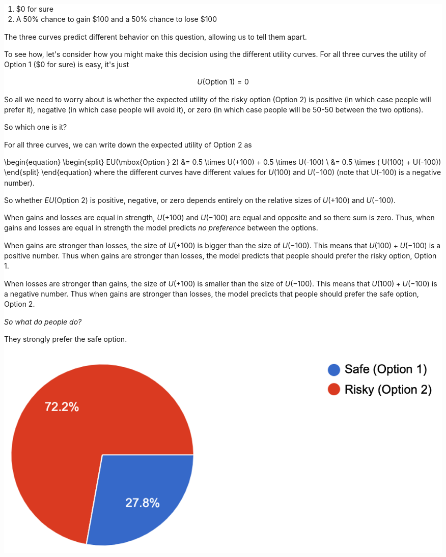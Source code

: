   1. $0 for sure
  2. A 50% chance to gain $100 and a 50% chance to lose $100
</i>

The three curves predict different behavior on this question, allowing us to tell them apart.

To see how, let's consider how you might make this decision using the different utility curves.  For all three curves the utility of Option 1 ($0 for sure) is easy, it's just

$$U(\mbox{Option } 1) = 0$$

So all we need to worry about is whether the expected utility of the risky option (Option 2) is positive (in which case people will prefer it), negative (in which case people will avoid it), or zero (in which case people will be 50-50 between the two options).

So which one is it?

For all three curves, we can write down the expected utility of Option 2 as

\begin{equation}
  \begin{split}
    EU(\mbox{Option } 2) &= 0.5 \times U(+100) + 0.5 \times U(-100) \\
    &= 0.5 \times ( U(100) + U(-100))
  \end{split}
\end{equation}
where the different curves have different values for $U(100)$ and $U(-100)$ (note that U(-100) is a negative number).

So whether $EU(\mbox{Option } 2)$ is positive, negative, or zero depends entirely on the relative sizes of $U(+100)$ and $U(-100)$.

When gains and losses are equal in strength, $U(+100)$ and $U(-100)$ are equal and opposite and so there sum is zero.  Thus, when gains and losses are equal in strength the model predicts _no preference_ between the options.

When gains are stronger than losses, the size of $U(+100)$ is bigger than the size of $U(-100)$. This means that $U(100) + U(-100)$ is a positive number. Thus when gains are stronger than losses, the model predicts that people should prefer the risky option, Option 1.

When losses are stronger than gains, the size of $U(+100)$ is smaller than the size of $U(-100)$. This means that $U(100) + U(-100)$ is a negative number. Thus when gains are stronger than losses, the model predicts that people should prefer the safe option, Option 2.

_So what do people do?_

They strongly prefer the safe option.

<div style="text-align:center">
<img src="Week_10a_lossAversion.png"
     alt="prospecttheory"